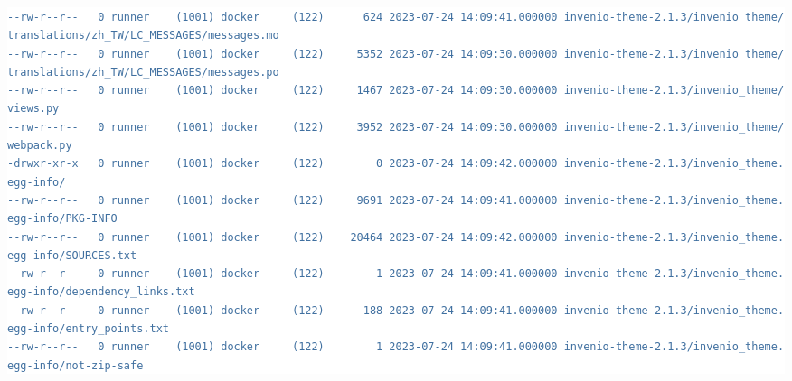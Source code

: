 ```diff
--rw-r--r--   0 runner    (1001) docker     (122)      624 2023-07-24 14:09:41.000000 invenio-theme-2.1.3/invenio_theme/translations/zh_TW/LC_MESSAGES/messages.mo
--rw-r--r--   0 runner    (1001) docker     (122)     5352 2023-07-24 14:09:30.000000 invenio-theme-2.1.3/invenio_theme/translations/zh_TW/LC_MESSAGES/messages.po
--rw-r--r--   0 runner    (1001) docker     (122)     1467 2023-07-24 14:09:30.000000 invenio-theme-2.1.3/invenio_theme/views.py
--rw-r--r--   0 runner    (1001) docker     (122)     3952 2023-07-24 14:09:30.000000 invenio-theme-2.1.3/invenio_theme/webpack.py
-drwxr-xr-x   0 runner    (1001) docker     (122)        0 2023-07-24 14:09:42.000000 invenio-theme-2.1.3/invenio_theme.egg-info/
--rw-r--r--   0 runner    (1001) docker     (122)     9691 2023-07-24 14:09:41.000000 invenio-theme-2.1.3/invenio_theme.egg-info/PKG-INFO
--rw-r--r--   0 runner    (1001) docker     (122)    20464 2023-07-24 14:09:42.000000 invenio-theme-2.1.3/invenio_theme.egg-info/SOURCES.txt
--rw-r--r--   0 runner    (1001) docker     (122)        1 2023-07-24 14:09:41.000000 invenio-theme-2.1.3/invenio_theme.egg-info/dependency_links.txt
--rw-r--r--   0 runner    (1001) docker     (122)      188 2023-07-24 14:09:41.000000 invenio-theme-2.1.3/invenio_theme.egg-info/entry_points.txt
--rw-r--r--   0 runner    (1001) docker     (122)        1 2023-07-24 14:09:41.000000 invenio-theme-2.1.3/invenio_theme.egg-info/not-zip-safe
